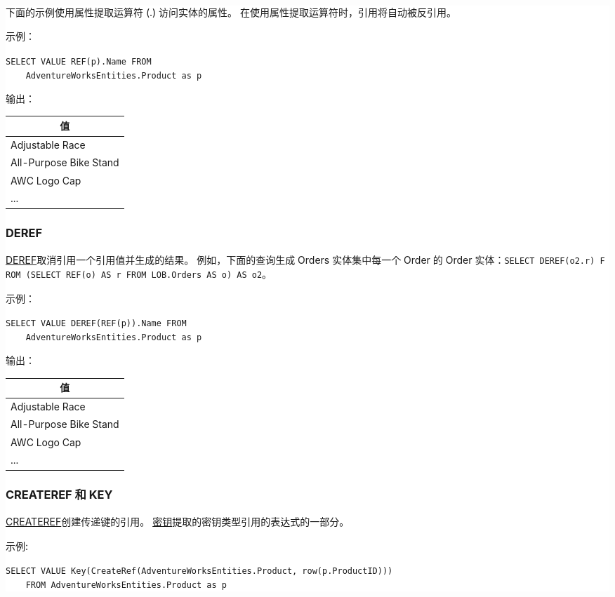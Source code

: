  下面的示例使用属性提取运算符 (.) 访问实体的属性。 在使用属性提取运算符时，引用将自动被反引用。  
  
 示例：  
  
```  
SELECT VALUE REF(p).Name FROM   
    AdventureWorksEntities.Product as p  
```  
  
 输出：  
  
|值|  
|-----------|  
|Adjustable Race|  
|All-Purpose Bike Stand|  
|AWC Logo Cap|  
|...|  
  
### <a name="deref"></a>DEREF  
 [DEREF](../../../../../../docs/framework/data/adonet/ef/language-reference/deref-entity-sql.md)取消引用一个引用值并生成的结果。 例如，下面的查询生成 Orders 实体集中每一个 Order 的 Order 实体：`SELECT DEREF(o2.r) FROM (SELECT REF(o) AS r FROM LOB.Orders AS o) AS o2`。  
  
 示例：  
  
```  
SELECT VALUE DEREF(REF(p)).Name FROM   
    AdventureWorksEntities.Product as p  
```  
  
 输出：  
  
|值|  
|-----------|  
|Adjustable Race|  
|All-Purpose Bike Stand|  
|AWC Logo Cap|  
|...|  
  
### <a name="createref-and-key"></a>CREATEREF 和 KEY  
 [CREATEREF](../../../../../../docs/framework/data/adonet/ef/language-reference/createref-entity-sql.md)创建传递键的引用。 [密钥](../../../../../../docs/framework/data/adonet/ef/language-reference/key-entity-sql.md)提取的密钥类型引用的表达式的一部分。  
  
 示例:  
  
```  
SELECT VALUE Key(CreateRef(AdventureWorksEntities.Product, row(p.ProductID)))   
    FROM AdventureWorksEntities.Product as p  
```  
  